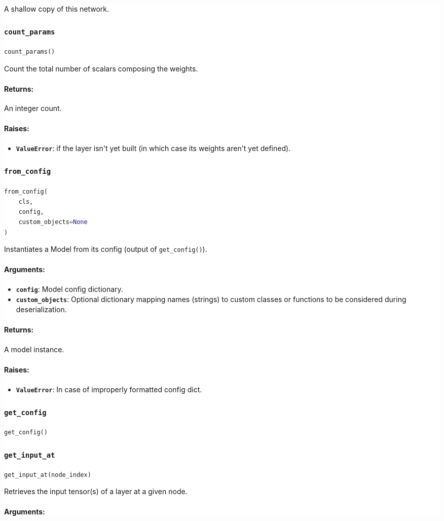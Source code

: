 A shallow copy of this network.

<h3 id="count_params"><code>count_params</code></h3>

``` python
count_params()
```

Count the total number of scalars composing the weights.

#### Returns:

An integer count.

#### Raises:

*   <b>`ValueError`</b>: if the layer isn't yet built (in which case its weights
    aren't yet defined).

<h3 id="from_config"><code>from_config</code></h3>

``` python
from_config(
    cls,
    config,
    custom_objects=None
)
```

Instantiates a Model from its config (output of `get_config()`).

#### Arguments:

*   <b>`config`</b>: Model config dictionary.
*   <b>`custom_objects`</b>: Optional dictionary mapping names (strings) to
    custom classes or functions to be considered during deserialization.

#### Returns:

A model instance.

#### Raises:

* <b>`ValueError`</b>: In case of improperly formatted config dict.

<h3 id="get_config"><code>get_config</code></h3>

``` python
get_config()
```

<h3 id="get_input_at"><code>get_input_at</code></h3>

``` python
get_input_at(node_index)
```

Retrieves the input tensor(s) of a layer at a given node.

#### Arguments:
